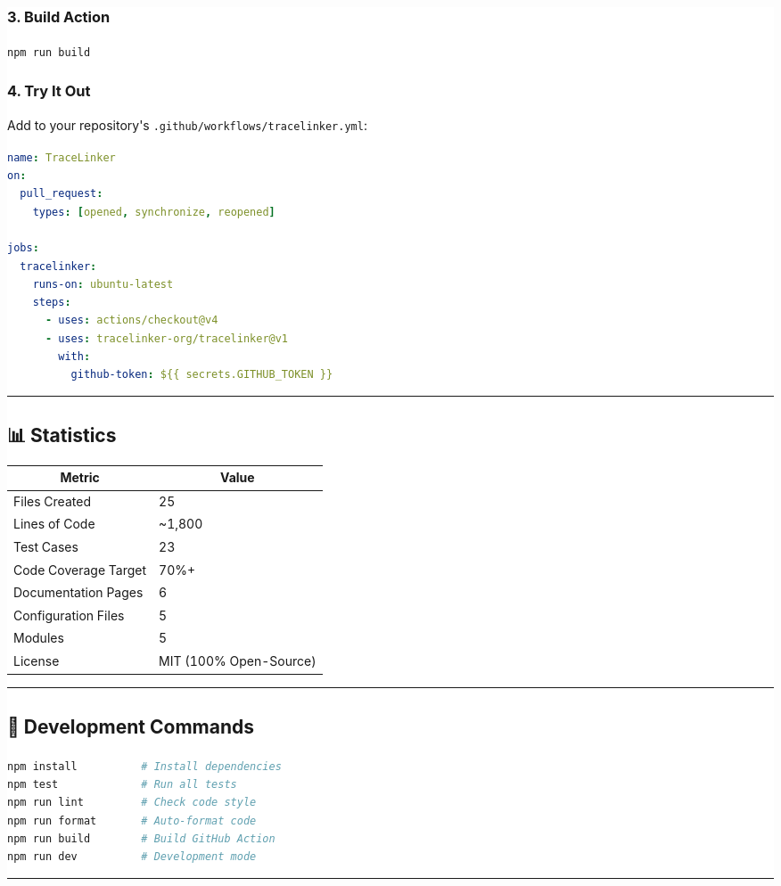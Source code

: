 ### 3. Build Action
```bash
npm run build
```

### 4. Try It Out
Add to your repository's `.github/workflows/tracelinker.yml`:
```yaml
name: TraceLinker
on:
  pull_request:
    types: [opened, synchronize, reopened]

jobs:
  tracelinker:
    runs-on: ubuntu-latest
    steps:
      - uses: actions/checkout@v4
      - uses: tracelinker-org/tracelinker@v1
        with:
          github-token: ${{ secrets.GITHUB_TOKEN }}
```

---

## 📊 Statistics

| Metric | Value |
|--------|-------|
| Files Created | 25 |
| Lines of Code | ~1,800 |
| Test Cases | 23 |
| Code Coverage Target | 70%+ |
| Documentation Pages | 6 |
| Configuration Files | 5 |
| Modules | 5 |
| License | MIT (100% Open-Source) |

---

## 🔧 Development Commands

```bash
npm install          # Install dependencies
npm test             # Run all tests
npm run lint         # Check code style
npm run format       # Auto-format code
npm run build        # Build GitHub Action
npm run dev          # Development mode
```

---